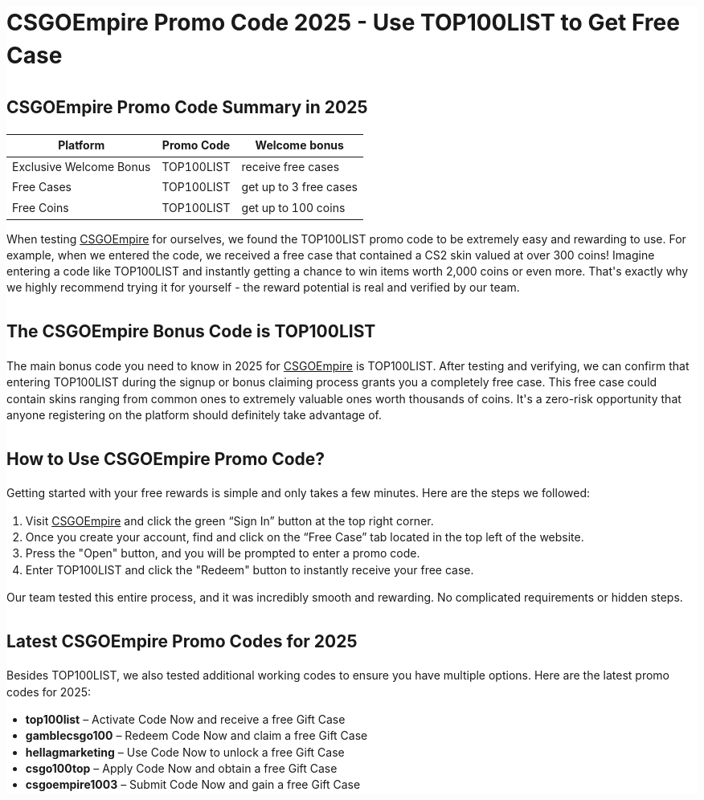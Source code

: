 # **CSGOEmpire Promo Code 2025 - Use TOP100LIST to Get Free Case**

## CSGOEmpire Promo Code Summary in 2025
| Platform  | Promo Code | Welcome bonus |
| ------------- | ------------- | ------------- |
| Exclusive Welcome Bonus  | TOP100LIST | receive free cases |
| Free Cases  | TOP100LIST | get up to 3 free cases |
| Free Coins | TOP100LIST | get up to 100 coins |

When testing [CSGOEmpire](https://csgoempire.com/r/top100list) for ourselves, we found the TOP100LIST promo code to be extremely easy and rewarding to use. For example, when we entered the code, we received a free case that contained a CS2 skin valued at over 300 coins! Imagine entering a code like TOP100LIST and instantly getting a chance to win items worth 2,000 coins or even more. That's exactly why we highly recommend trying it for yourself - the reward potential is real and verified by our team.

## **The CSGOEmpire Bonus Code is TOP100LIST**

The main bonus code you need to know in 2025 for [CSGOEmpire](https://csgoempire.com/r/top100list) is TOP100LIST. After testing and verifying, we can confirm that entering TOP100LIST during the signup or bonus claiming process grants you a completely free case. This free case could contain skins ranging from common ones to extremely valuable ones worth thousands of coins. It's a zero-risk opportunity that anyone registering on the platform should definitely take advantage of.

## **How to Use CSGOEmpire Promo Code?**

Getting started with your free rewards is simple and only takes a few minutes. Here are the steps we followed:

1.  Visit [CSGOEmpire](https://csgoempire.com/) and click the green “Sign In” button at the top right corner.
2.  Once you create your account, find and click on the “Free Case” tab located in the top left of the website.
3.  Press the "Open" button, and you will be prompted to enter a promo code.
4.  Enter TOP100LIST and click the "Redeem" button to instantly receive your free case.

Our team tested this entire process, and it was incredibly smooth and rewarding. No complicated requirements or hidden steps.

## **Latest CSGOEmpire Promo Codes for 2025**

Besides TOP100LIST, we also tested additional working codes to ensure you have multiple options. Here are the latest promo codes for 2025:

*   **top100list** – Activate Code Now and receive a free Gift Case
*   **gamblecsgo100** – Redeem Code Now and claim a free Gift Case
*   **hellagmarketing** – Use Code Now to unlock a free Gift Case
*   **csgo100top** – Apply Code Now and obtain a free Gift Case
*   **csgoempire1003** – Submit Code Now and gain a free Gift Case
